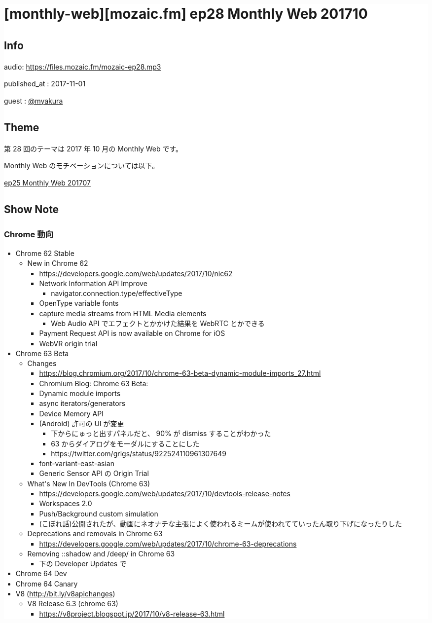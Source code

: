 # [monthly-web][mozaic.fm] ep28 Monthly Web 201710

## Info

audio: https://files.mozaic.fm/mozaic-ep28.mp3

published_at
: 2017-11-01

guest
: [@myakura](https://twitter.com/myakura)


## Theme

第 28 回のテーマは 2017 年 10 月の Monthly Web です。

Monthly Web のモチベーションについては以下。

[ep25 Monthly Web 201707](https://mozaic.fm/episodes/25/monthly-web-201707.html)


## Show Note


### Chrome 動向

- Chrome 62 Stable
  - New in Chrome 62
    - <https://developers.google.com/web/updates/2017/10/nic62>
    - Network Information API Improve
      - navigator.connection.type/effectiveType
    - OpenType variable fonts
    - capture media streams from HTML Media elements
      - Web Audio API でエフェクトとかかけた結果を WebRTC とかできる
    - Payment Request API is now available on Chrome for iOS
    - WebVR origin trial
- Chrome 63 Beta
  - Changes
    - <https://blog.chromium.org/2017/10/chrome-63-beta-dynamic-module-imports_27.html>
    - Chromium Blog: Chrome 63 Beta:
    - Dynamic module imports
    - async iterators/generators
    - Device Memory API
    - (Android) 許可の UI が変更
      - 下からにゅっと出すパネルだと、 90% が dismiss することがわかった
      - 63 からダイアログをモーダルにすることにした
      - <https://twitter.com/grigs/status/922524110961307649>
    - font-variant-east-asian
    - Generic Sensor API の Origin Trial
  - What's New In DevTools (Chrome 63)
    - <https://developers.google.com/web/updates/2017/10/devtools-release-notes>
    - Workspaces 2.0
    - Push/Background custom simulation
    - (こぼれ話)公開されたが、動画にネオナチな主張によく使われるミームが使われてていったん取り下げになったりした
  - Deprecations and removals in Chrome 63
    - <https://developers.google.com/web/updates/2017/10/chrome-63-deprecations>
  - Removing ::shadow and /deep/ in Chrome 63
    - 下の Developer Updates で
- Chrome 64 Dev
- Chrome 64 Canary
- V8 (<http://bit.ly/v8apichanges>)
  - V8 Release 6.3 (chrome 63)
    - <https://v8project.blogspot.jp/2017/10/v8-release-63.html>